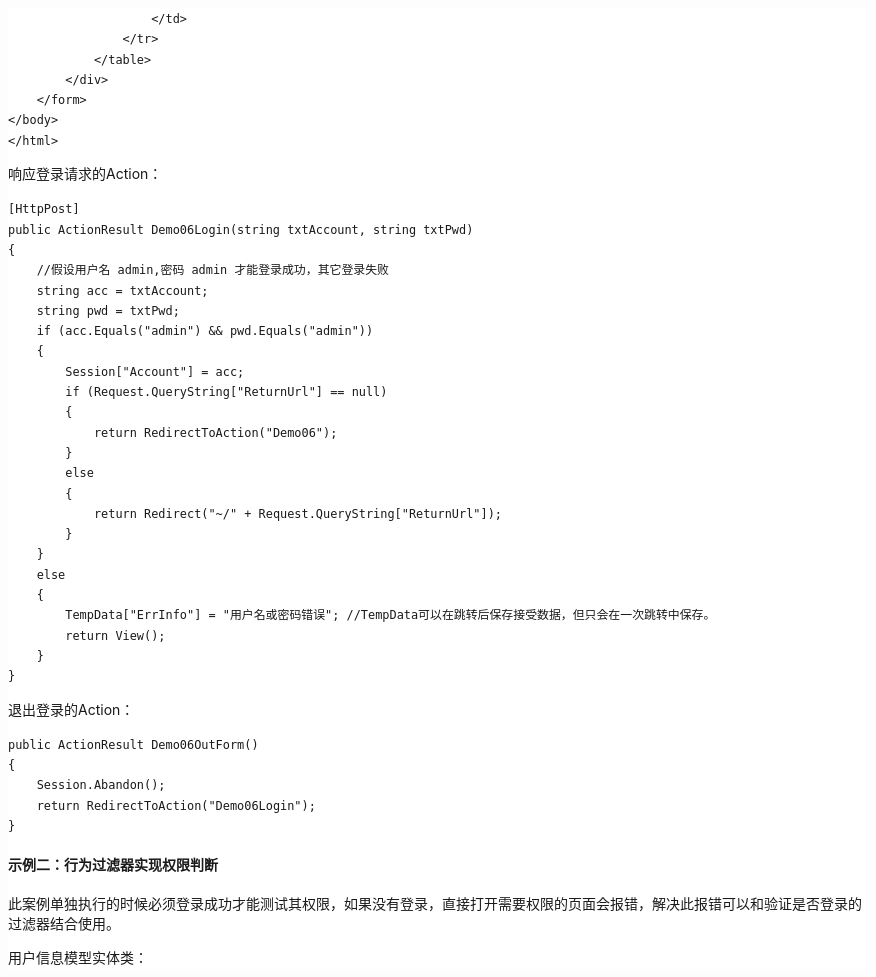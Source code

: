 ```
                    </td>
                </tr>
            </table>
        </div>
    </form>
</body>
</html>
```

响应登录请求的Action：

```
[HttpPost]
public ActionResult Demo06Login(string txtAccount, string txtPwd)
{
    //假设用户名 admin,密码 admin 才能登录成功，其它登录失败
    string acc = txtAccount;
    string pwd = txtPwd;
    if (acc.Equals("admin") && pwd.Equals("admin"))
    {
        Session["Account"] = acc;
        if (Request.QueryString["ReturnUrl"] == null)
        {
            return RedirectToAction("Demo06");
        }
        else
        {
            return Redirect("~/" + Request.QueryString["ReturnUrl"]);
        }
    }
    else
    {
        TempData["ErrInfo"] = "用户名或密码错误"; //TempData可以在跳转后保存接受数据，但只会在一次跳转中保存。
        return View();
    }
}
```

退出登录的Action：

```
public ActionResult Demo06OutForm()
{
    Session.Abandon();
    return RedirectToAction("Demo06Login");
}
```

#### 示例二：行为过滤器实现权限判断

此案例单独执行的时候必须登录成功才能测试其权限，如果没有登录，直接打开需要权限的页面会报错，解决此报错可以和验证是否登录的过滤器结合使用。

用户信息模型实体类：
